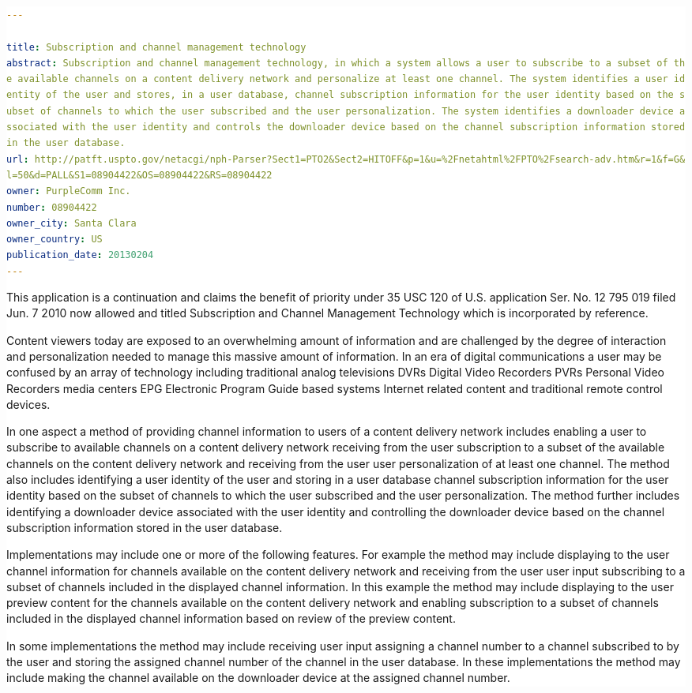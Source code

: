 ```yaml
---

title: Subscription and channel management technology
abstract: Subscription and channel management technology, in which a system allows a user to subscribe to a subset of the available channels on a content delivery network and personalize at least one channel. The system identifies a user identity of the user and stores, in a user database, channel subscription information for the user identity based on the subset of channels to which the user subscribed and the user personalization. The system identifies a downloader device associated with the user identity and controls the downloader device based on the channel subscription information stored in the user database.
url: http://patft.uspto.gov/netacgi/nph-Parser?Sect1=PTO2&Sect2=HITOFF&p=1&u=%2Fnetahtml%2FPTO%2Fsearch-adv.htm&r=1&f=G&l=50&d=PALL&S1=08904422&OS=08904422&RS=08904422
owner: PurpleComm Inc.
number: 08904422
owner_city: Santa Clara
owner_country: US
publication_date: 20130204
---
```

This application is a continuation and claims the benefit of priority under 35 USC 120 of U.S. application Ser. No. 12 795 019 filed Jun. 7 2010 now allowed and titled Subscription and Channel Management Technology which is incorporated by reference.

Content viewers today are exposed to an overwhelming amount of information and are challenged by the degree of interaction and personalization needed to manage this massive amount of information. In an era of digital communications a user may be confused by an array of technology including traditional analog televisions DVRs Digital Video Recorders PVRs Personal Video Recorders media centers EPG Electronic Program Guide based systems Internet related content and traditional remote control devices.

In one aspect a method of providing channel information to users of a content delivery network includes enabling a user to subscribe to available channels on a content delivery network receiving from the user subscription to a subset of the available channels on the content delivery network and receiving from the user user personalization of at least one channel. The method also includes identifying a user identity of the user and storing in a user database channel subscription information for the user identity based on the subset of channels to which the user subscribed and the user personalization. The method further includes identifying a downloader device associated with the user identity and controlling the downloader device based on the channel subscription information stored in the user database.

Implementations may include one or more of the following features. For example the method may include displaying to the user channel information for channels available on the content delivery network and receiving from the user user input subscribing to a subset of channels included in the displayed channel information. In this example the method may include displaying to the user preview content for the channels available on the content delivery network and enabling subscription to a subset of channels included in the displayed channel information based on review of the preview content.

In some implementations the method may include receiving user input assigning a channel number to a channel subscribed to by the user and storing the assigned channel number of the channel in the user database. In these implementations the method may include making the channel available on the downloader device at the assigned channel number.
